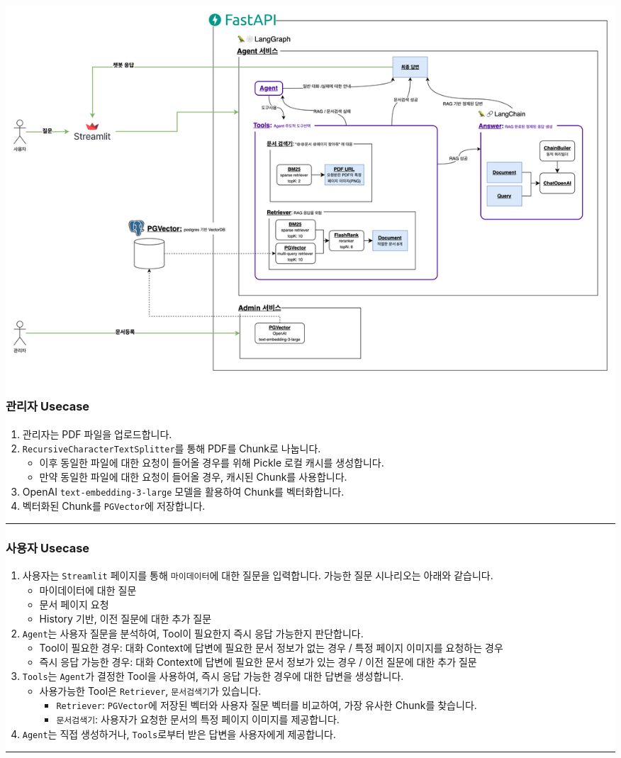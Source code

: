 ![image](documentation/architecture_overview.png)
### 관리자 Usecase
1. 관리자는 PDF 파일을 업로드합니다.
2. `RecursiveCharacterTextSplitter`를 통해 PDF를 Chunk로 나눕니다.
   - 이후 동일한 파일에 대한 요청이 들어올 경우를 위해 Pickle 로컬 캐시를 생성합니다.
   - 만약 동일한 파일에 대한 요청이 들어올 경우, 캐시된 Chunk를 사용합니다.
3. OpenAI `text-embedding-3-large` 모델을 활용하여 Chunk를 벡터화합니다.
4. 벡터화된 Chunk를 `PGVector`에 저장합니다.

---
### 사용자 Usecase
1. 사용자는 `Streamlit` 페이지를 통해 `마이데이터`에 대한 질문을 입력합니다. 가능한 질문 시나리오는 아래와 같습니다.
   - 마이데이터에 대한 질문
   - 문서 페이지 요청
   - History 기반, 이전 질문에 대한 추가 질문
2. `Agent`는 사용자 질문을 분석하여, Tool이 필요한지 즉시 응답 가능한지 판단합니다.
   - Tool이 필요한 경우: 대화 Context에 답변에 필요한 문서 정보가 없는 경우 / 특정 페이지 이미지를 요청하는 경우
   - 즉시 응답 가능한 경우: 대화 Context에 답변에 필요한 문서 정보가 있는 경우 / 이전 질문에 대한 추가 질문
3. `Tools`는 `Agent`가 결정한 Tool을 사용하여, 즉시 응답 가능한 경우에 대한 답변을 생성합니다.
   - 사용가능한 Tool은 `Retriever`, `문서검색기`가 있습니다.
     - `Retriever`: `PGVector`에 저장된 벡터와 사용자 질문 벡터를 비교하여, 가장 유사한 Chunk를 찾습니다.
     - `문서검색기`: 사용자가 요청한 문서의 특정 페이지 이미지를 제공합니다.
4. `Agent`는 직접 생성하거나, `Tools`로부터 받은 답변을 사용자에게 제공합니다.

---